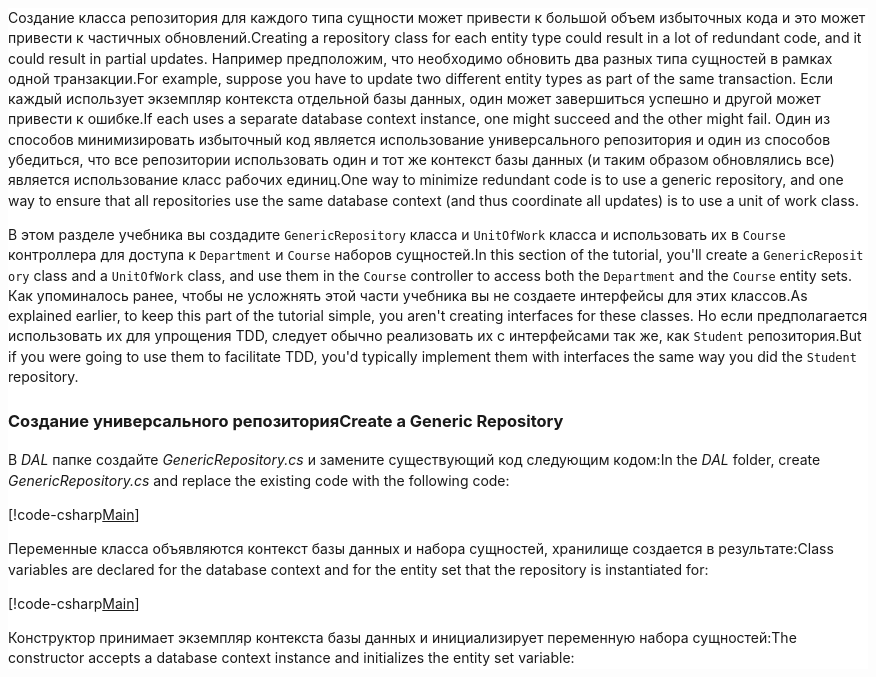 <span data-ttu-id="f5bb0-186">Создание класса репозитория для каждого типа сущности может привести к большой объем избыточных кода и это может привести к частичных обновлений.</span><span class="sxs-lookup"><span data-stu-id="f5bb0-186">Creating a repository class for each entity type could result in a lot of redundant code, and it could result in partial updates.</span></span> <span data-ttu-id="f5bb0-187">Например предположим, что необходимо обновить два разных типа сущностей в рамках одной транзакции.</span><span class="sxs-lookup"><span data-stu-id="f5bb0-187">For example, suppose you have to update two different entity types as part of the same transaction.</span></span> <span data-ttu-id="f5bb0-188">Если каждый использует экземпляр контекста отдельной базы данных, один может завершиться успешно и другой может привести к ошибке.</span><span class="sxs-lookup"><span data-stu-id="f5bb0-188">If each uses a separate database context instance, one might succeed and the other might fail.</span></span> <span data-ttu-id="f5bb0-189">Один из способов минимизировать избыточный код является использование универсального репозитория и один из способов убедиться, что все репозитории использовать один и тот же контекст базы данных (и таким образом обновлялись все) является использование класс рабочих единиц.</span><span class="sxs-lookup"><span data-stu-id="f5bb0-189">One way to minimize redundant code is to use a generic repository, and one way to ensure that all repositories use the same database context (and thus coordinate all updates) is to use a unit of work class.</span></span>

<span data-ttu-id="f5bb0-190">В этом разделе учебника вы создадите `GenericRepository` класса и `UnitOfWork` класса и использовать их в `Course` контроллера для доступа к `Department` и `Course` наборов сущностей.</span><span class="sxs-lookup"><span data-stu-id="f5bb0-190">In this section of the tutorial, you'll create a `GenericRepository` class and a `UnitOfWork` class, and use them in the `Course` controller to access both the `Department` and the `Course` entity sets.</span></span> <span data-ttu-id="f5bb0-191">Как упоминалось ранее, чтобы не усложнять этой части учебника вы не создаете интерфейсы для этих классов.</span><span class="sxs-lookup"><span data-stu-id="f5bb0-191">As explained earlier, to keep this part of the tutorial simple, you aren't creating interfaces for these classes.</span></span> <span data-ttu-id="f5bb0-192">Но если предполагается использовать их для упрощения TDD, следует обычно реализовать их с интерфейсами так же, как `Student` репозитория.</span><span class="sxs-lookup"><span data-stu-id="f5bb0-192">But if you were going to use them to facilitate TDD, you'd typically implement them with interfaces the same way you did the `Student` repository.</span></span>

### <a name="create-a-generic-repository"></a><span data-ttu-id="f5bb0-193">Создание универсального репозитория</span><span class="sxs-lookup"><span data-stu-id="f5bb0-193">Create a Generic Repository</span></span>

<span data-ttu-id="f5bb0-194">В *DAL* папке создайте *GenericRepository.cs* и замените существующий код следующим кодом:</span><span class="sxs-lookup"><span data-stu-id="f5bb0-194">In the *DAL* folder, create *GenericRepository.cs* and replace the existing code with the following code:</span></span>

[!code-csharp[Main](implementing-the-repository-and-unit-of-work-patterns-in-an-asp-net-mvc-application/samples/sample17.cs)]

<span data-ttu-id="f5bb0-195">Переменные класса объявляются контекст базы данных и набора сущностей, хранилище создается в результате:</span><span class="sxs-lookup"><span data-stu-id="f5bb0-195">Class variables are declared for the database context and for the entity set that the repository is instantiated for:</span></span>

[!code-csharp[Main](implementing-the-repository-and-unit-of-work-patterns-in-an-asp-net-mvc-application/samples/sample18.cs)]

<span data-ttu-id="f5bb0-196">Конструктор принимает экземпляр контекста базы данных и инициализирует переменную набора сущностей:</span><span class="sxs-lookup"><span data-stu-id="f5bb0-196">The constructor accepts a database context instance and initializes the entity set variable:</span></span>
